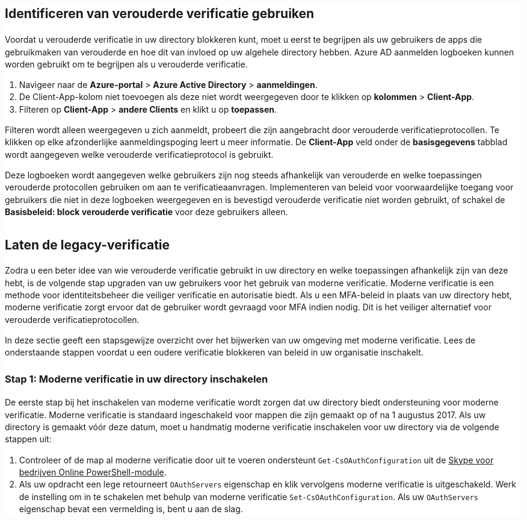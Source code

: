 ## <a name="identify-legacy-authentication-use"></a>Identificeren van verouderde verificatie gebruiken

Voordat u verouderde verificatie in uw directory blokkeren kunt, moet u eerst te begrijpen als uw gebruikers de apps die gebruikmaken van verouderde en hoe dit van invloed op uw algehele directory hebben. Azure AD aanmelden logboeken kunnen worden gebruikt om te begrijpen als u verouderde verificatie.

1. Navigeer naar de **Azure-portal** > **Azure Active Directory** > **aanmeldingen**.
1. De Client-App-kolom niet toevoegen als deze niet wordt weergegeven door te klikken op **kolommen** > **Client-App**.
1. Filteren op **Client-App** > **andere Clients** en klikt u op **toepassen**.

Filteren wordt alleen weergegeven u zich aanmeldt, probeert die zijn aangebracht door verouderde verificatieprotocollen. Te klikken op elke afzonderlijke aanmeldingspoging leert u meer informatie. De **Client-App** veld onder de **basisgegevens** tabblad wordt aangegeven welke verouderde verificatieprotocol is gebruikt.

Deze logboeken wordt aangegeven welke gebruikers zijn nog steeds afhankelijk van verouderde en welke toepassingen verouderde protocollen gebruiken om aan te verificatieaanvragen. Implementeren van beleid voor voorwaardelijke toegang voor gebruikers die niet in deze logboeken weergegeven en is bevestigd verouderde verificatie niet worden gebruikt, of schakel de **Basisbeleid: block verouderde verificatie** voor deze gebruikers alleen.

## <a name="moving-away-from-legacy-authentication"></a>Laten de legacy-verificatie

Zodra u een beter idee van wie verouderde verificatie gebruikt in uw directory en welke toepassingen afhankelijk zijn van deze hebt, is de volgende stap upgraden van uw gebruikers voor het gebruik van moderne verificatie. Moderne verificatie is een methode voor identiteitsbeheer die veiliger verificatie en autorisatie biedt. Als u een MFA-beleid in plaats van uw directory hebt, moderne verificatie zorgt ervoor dat de gebruiker wordt gevraagd voor MFA indien nodig. Dit is het veiliger alternatief voor verouderde verificatieprotocollen.

In deze sectie geeft een stapsgewijze overzicht over het bijwerken van uw omgeving met moderne verificatie. Lees de onderstaande stappen voordat u een oudere verificatie blokkeren van beleid in uw organisatie inschakelt.

### <a name="step-1-enable-modern-authentication-in-your-directory"></a>Stap 1: Moderne verificatie in uw directory inschakelen

De eerste stap bij het inschakelen van moderne verificatie wordt zorgen dat uw directory biedt ondersteuning voor moderne verificatie. Moderne verificatie is standaard ingeschakeld voor mappen die zijn gemaakt op of na 1 augustus 2017. Als uw directory is gemaakt vóór deze datum, moet u handmatig moderne verificatie inschakelen voor uw directory via de volgende stappen uit:

1. Controleer of de map al moderne verificatie door uit te voeren ondersteunt `Get-CsOAuthConfiguration` uit de [Skype voor bedrijven Online PowerShell-module](https://docs.microsoft.com/office365/enterprise/powershell/manage-skype-for-business-online-with-office-365-powershell).
1. Als uw opdracht een lege retourneert `OAuthServers` eigenschap en klik vervolgens moderne verificatie is uitgeschakeld. Werk de instelling om in te schakelen met behulp van moderne verificatie `Set-CsOAuthConfiguration`. Als uw `OAuthServers` eigenschap bevat een vermelding is, bent u aan de slag.
